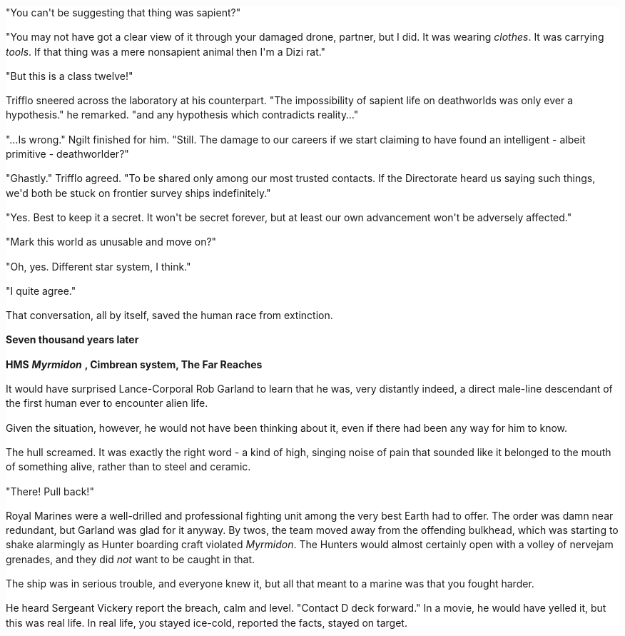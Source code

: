 "You can't be suggesting that thing was sapient?"

"You may not have got a clear view of it through your damaged drone, partner,
but I did. It was wearing _clothes_. It was carrying _tools_. If that thing
was a mere nonsapient animal then I'm a Dizi rat."

"But this is a class twelve!"

Trifflo sneered across the laboratory at his counterpart. "The impossibility
of sapient life on deathworlds was only ever a hypothesis." he remarked. "and
any hypothesis which contradicts reality…"

"…Is wrong." Ngilt finished for him. "Still. The damage to our careers if we
start claiming to have found an intelligent - albeit primitive -
deathworlder?"

"Ghastly." Trifflo agreed. "To be shared only among our most trusted contacts.
If the Directorate heard us saying such things, we'd both be stuck on frontier
survey ships indefinitely."

"Yes. Best to keep it a secret. It won't be secret forever, but at least our
own advancement won't be adversely affected."

"Mark this world as unusable and move on?"

"Oh, yes. Different star system, I think."

"I quite agree."

That conversation, all by itself, saved the human race from extinction.

**Seven thousand years later**

**HMS** **_Myrmidon_** **, Cimbrean system, The Far Reaches**

It would have surprised Lance-Corporal Rob Garland to learn that he was, very
distantly indeed, a direct male-line descendant of the first human ever to
encounter alien life.

Given the situation, however, he would not have been thinking about it, even
if there had been any way for him to know.

The hull screamed. It was exactly the right word - a kind of high, singing
noise of pain that sounded like it belonged to the mouth of something alive,
rather than to steel and ceramic.

"There! Pull back!"

Royal Marines were a well-drilled and professional fighting unit among the
very best Earth had to offer. The order was damn near redundant, but Garland
was glad for it anyway. By twos, the team moved away from the offending
bulkhead, which was starting to shake alarmingly as Hunter boarding craft
violated _Myrmidon_. The Hunters would almost certainly open with a volley of
nervejam grenades, and they did _not_ want to be caught in that.

The ship was in serious trouble, and everyone knew it, but all that meant to a
marine was that you fought harder.

He heard Sergeant Vickery report the breach, calm and level. "Contact D deck
forward." In a movie, he would have yelled it, but this was real life. In real
life, you stayed ice-cold, reported the facts, stayed on target.
